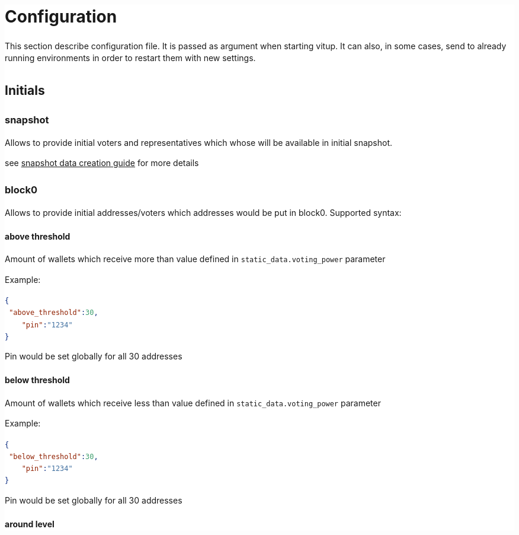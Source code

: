 


# Configuration

This section describe configuration file.
It is passed as argument when starting vitup.
It can also, in some cases, send to already running environments in order to restart them with new settings.

## Initials

### snapshot

Allows to provide initial voters and representatives which whose will be available in initial snapshot.

see [snapshot data creation guide](../snapshot.md) for more details

### block0

Allows to provide initial addresses/voters which addresses would be put in block0.
Supported syntax:

#### above threshold

Amount of wallets which receive more than value defined in `static_data.voting_power` parameter

Example:

```json
{
 "above_threshold":30,
    "pin":"1234"
}
```

Pin would be set globally for all 30 addresses

#### below threshold

Amount of wallets which receive less than value defined in ``static_data.voting_power`` parameter

Example:

```json
{
 "below_threshold":30,
    "pin":"1234"
}
```

Pin would be set globally for all 30 addresses

#### around level
